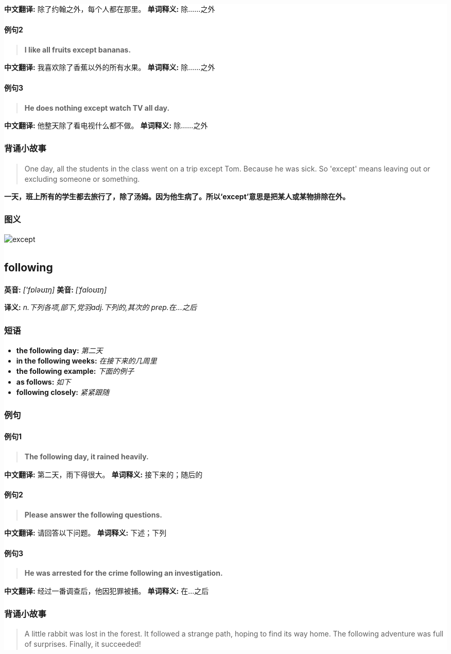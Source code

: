 **中文翻译:** 除了约翰之外，每个人都在那里。
**单词释义:** 除......之外
#### 例句2
> **I like all fruits except bananas.** 

**中文翻译:** 我喜欢除了香蕉以外的所有水果。
**单词释义:** 除......之外
#### 例句3
> **He does nothing except watch TV all day.** 

**中文翻译:** 他整天除了看电视什么都不做。
**单词释义:** 除......之外
### 背诵小故事
> One day, all the students in the class went on a trip except Tom. Because he was sick. So 'except' means leaving out or excluding someone or something.

 **一天，班上所有的学生都去旅行了，除了汤姆。因为他生病了。所以‘except’意思是把某人或某物排除在外。**
### 图义
![except](https://file.yboshi.com/words/svg/except.svg)

## following
**英音:** _['fɒləʊɪŋ]_  	**美音:** _[ˈfɑloʊɪŋ]_ 

**译义:** *n.下列各项,部下,党羽adj.下列的,其次的 prep.在...之后*

### 短语
+ **the following day:**   _第二天_
+ **in the following weeks:**   _在接下来的几周里_
+ **the following example:**   _下面的例子_
+ **as follows:**   _如下_
+ **following closely:**   _紧紧跟随_
### 例句
#### 例句1
> **The following day, it rained heavily.** 

**中文翻译:** 第二天，雨下得很大。
**单词释义:** 接下来的；随后的
#### 例句2
> **Please answer the following questions.** 

**中文翻译:** 请回答以下问题。
**单词释义:** 下述；下列
#### 例句3
> **He was arrested for the crime following an investigation.** 

**中文翻译:** 经过一番调查后，他因犯罪被捕。
**单词释义:** 在...之后
### 背诵小故事
> A little rabbit was lost in the forest. It followed a strange path, hoping to find its way home. The following adventure was full of surprises. Finally, it succeeded!
